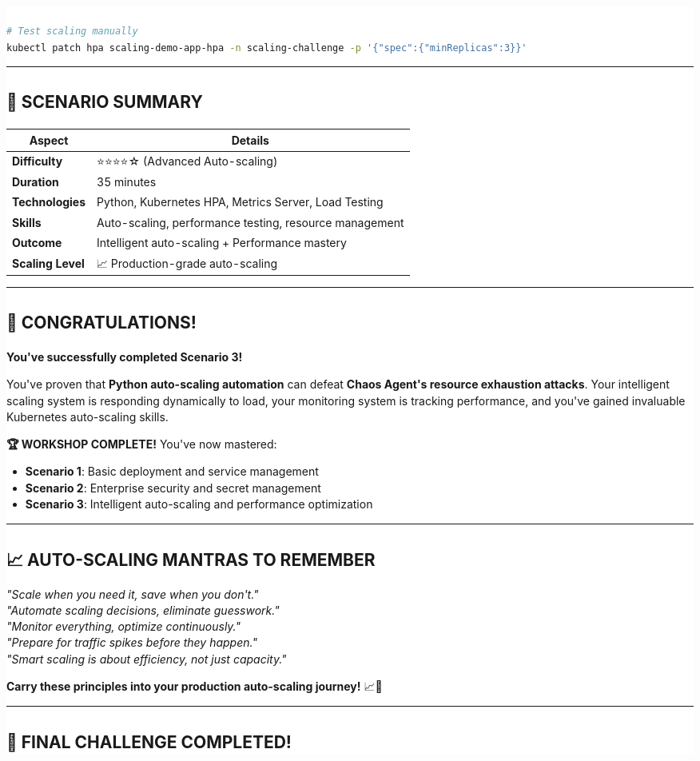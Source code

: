 ```bash

# Test scaling manually
kubectl patch hpa scaling-demo-app-hpa -n scaling-challenge -p '{"spec":{"minReplicas":3}}'
```

---

## 📜 **SCENARIO SUMMARY**

| **Aspect** | **Details** |
|------------|-------------|
| **Difficulty** | ⭐⭐⭐⭐☆ (Advanced Auto-scaling) |
| **Duration** | 35 minutes |
| **Technologies** | Python, Kubernetes HPA, Metrics Server, Load Testing |
| **Skills** | Auto-scaling, performance testing, resource management |
| **Outcome** | Intelligent auto-scaling + Performance mastery |
| **Scaling Level** | 📈 Production-grade auto-scaling |

---

## 🎉 **CONGRATULATIONS!**

**You've successfully completed Scenario 3!** 

You've proven that **Python auto-scaling automation** can defeat **Chaos Agent's resource exhaustion attacks**. Your intelligent scaling system is responding dynamically to load, your monitoring system is tracking performance, and you've gained invaluable Kubernetes auto-scaling skills.

**🏆 WORKSHOP COMPLETE!** You've now mastered:
- **Scenario 1**: Basic deployment and service management
- **Scenario 2**: Enterprise security and secret management  
- **Scenario 3**: Intelligent auto-scaling and performance optimization

---

## 📈 **AUTO-SCALING MANTRAS TO REMEMBER**

*"Scale when you need it, save when you don't."*  
*"Automate scaling decisions, eliminate guesswork."*  
*"Monitor everything, optimize continuously."*  
*"Prepare for traffic spikes before they happen."*  
*"Smart scaling is about efficiency, not just capacity."*

**Carry these principles into your production auto-scaling journey!** 📈🚀

---

## 🎯 **FINAL CHALLENGE COMPLETED!**
